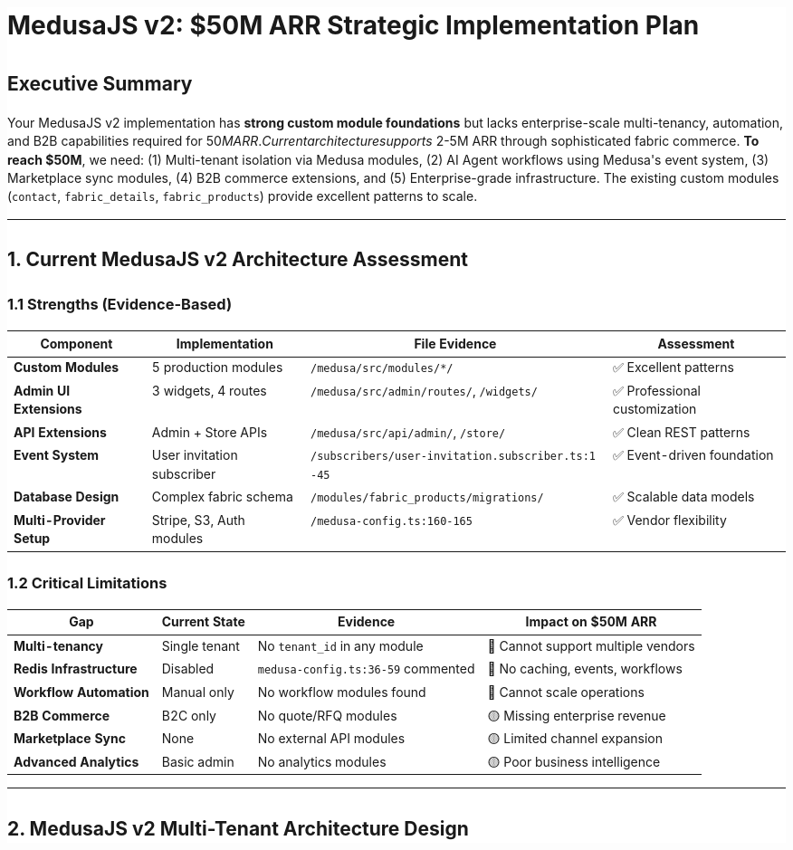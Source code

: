 # MedusaJS v2: $50M ARR Strategic Implementation Plan

## Executive Summary

Your MedusaJS v2 implementation has **strong custom module foundations** but lacks enterprise-scale multi-tenancy, automation, and B2B capabilities required for $50M ARR. Current architecture supports ~$2-5M ARR through sophisticated fabric commerce. **To reach $50M**, we need: (1) Multi-tenant isolation via Medusa modules, (2) AI Agent workflows using Medusa's event system, (3) Marketplace sync modules, (4) B2B commerce extensions, and (5) Enterprise-grade infrastructure. The existing custom modules (`contact`, `fabric_details`, `fabric_products`) provide excellent patterns to scale.

---

## 1. Current MedusaJS v2 Architecture Assessment

### 1.1 Strengths (Evidence-Based)

| Component | Implementation | File Evidence | Assessment |
|-----------|----------------|---------------|------------|
| **Custom Modules** | 5 production modules | `/medusa/src/modules/*/` | ✅ Excellent patterns |
| **Admin UI Extensions** | 3 widgets, 4 routes | `/medusa/src/admin/routes/`, `/widgets/` | ✅ Professional customization |
| **API Extensions** | Admin + Store APIs | `/medusa/src/api/admin/`, `/store/` | ✅ Clean REST patterns |
| **Event System** | User invitation subscriber | `/subscribers/user-invitation.subscriber.ts:1-45` | ✅ Event-driven foundation |
| **Database Design** | Complex fabric schema | `/modules/fabric_products/migrations/` | ✅ Scalable data models |
| **Multi-Provider Setup** | Stripe, S3, Auth modules | `/medusa-config.ts:160-165` | ✅ Vendor flexibility |

### 1.2 Critical Limitations

| Gap | Current State | Evidence | Impact on $50M ARR |
|-----|---------------|----------|-------------------|
| **Multi-tenancy** | Single tenant | No `tenant_id` in any module | 🔴 Cannot support multiple vendors |
| **Redis Infrastructure** | Disabled | `medusa-config.ts:36-59` commented | 🔴 No caching, events, workflows |
| **Workflow Automation** | Manual only | No workflow modules found | 🔴 Cannot scale operations |
| **B2B Commerce** | B2C only | No quote/RFQ modules | 🟡 Missing enterprise revenue |
| **Marketplace Sync** | None | No external API modules | 🟡 Limited channel expansion |
| **Advanced Analytics** | Basic admin | No analytics modules | 🟡 Poor business intelligence |

---

## 2. MedusaJS v2 Multi-Tenant Architecture Design
